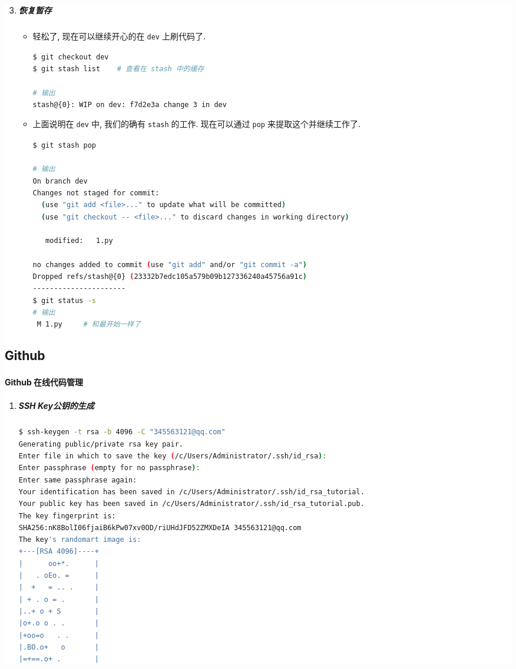    

3. ##### 恢复暂存

   - 轻松了, 现在可以继续开心的在 `dev` 上刷代码了.

     ```bash
     $ git checkout dev
     $ git stash list    # 查看在 stash 中的缓存
     
     # 输出
     stash@{0}: WIP on dev: f7d2e3a change 3 in dev
     ```

   - 上面说明在 `dev` 中, 我们的确有 `stash` 的工作. 现在可以通过 `pop` 来提取这个并继续工作了.

     ```bash
     $ git stash pop
     
     # 输出
     On branch dev
     Changes not staged for commit:
       (use "git add <file>..." to update what will be committed)
       (use "git checkout -- <file>..." to discard changes in working directory)
     
     	modified:   1.py
     
     no changes added to commit (use "git add" and/or "git commit -a")
     Dropped refs/stash@{0} (23332b7edc105a579b09b127336240a45756a91c)
     ----------------------
     $ git status -s
     # 输出
      M 1.py     # 和最开始一样了
     ```



## Github

#### Github 在线代码管理

1. ##### SSH Key公钥的生成

   ```bash
   $ ssh-keygen -t rsa -b 4096 -C "345563121@qq.com"
   Generating public/private rsa key pair.
   Enter file in which to save the key (/c/Users/Administrator/.ssh/id_rsa): 
   Enter passphrase (empty for no passphrase):
   Enter same passphrase again:
   Your identification has been saved in /c/Users/Administrator/.ssh/id_rsa_tutorial.
   Your public key has been saved in /c/Users/Administrator/.ssh/id_rsa_tutorial.pub.
   The key fingerprint is:
   SHA256:nK8BolI06fjaiB6kPw07xv0OD/riUHdJFD52ZMXDeIA 345563121@qq.com
   The key's randomart image is:
   +---[RSA 4096]----+
   |      oo+*.      |
   |   . oEo. =      |
   |  +   = .. .     |
   | + . o = .       |
   |..+ o + S        |
   |o+.o o . .       |
   |+oo=o   . .      |
   |.BO.o+   o       |
   |=+==.o+ .        |
   ```